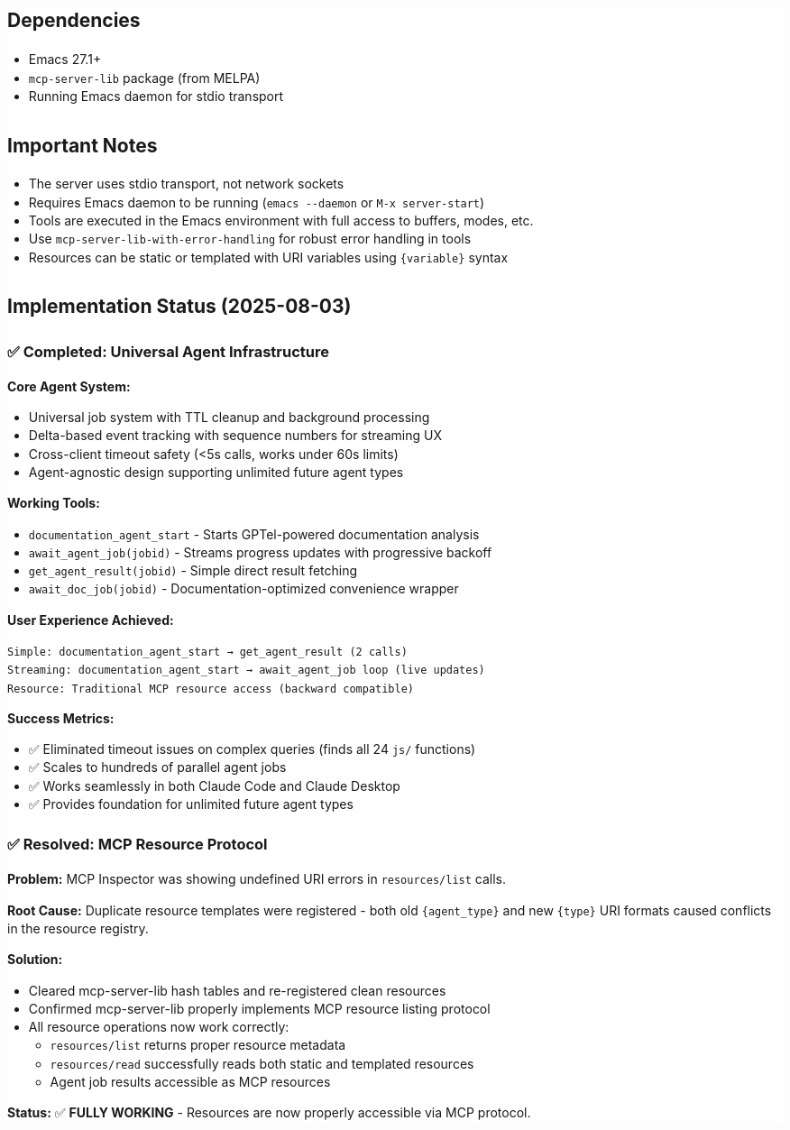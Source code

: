 ## Dependencies

- Emacs 27.1+
- `mcp-server-lib` package (from MELPA)
- Running Emacs daemon for stdio transport

## Important Notes

- The server uses stdio transport, not network sockets
- Requires Emacs daemon to be running (`emacs --daemon` or `M-x server-start`)
- Tools are executed in the Emacs environment with full access to buffers, modes, etc.
- Use `mcp-server-lib-with-error-handling` for robust error handling in tools
- Resources can be static or templated with URI variables using `{variable}` syntax

## Implementation Status (2025-08-03)

### ✅ Completed: Universal Agent Infrastructure

**Core Agent System:**
- Universal job system with TTL cleanup and background processing
- Delta-based event tracking with sequence numbers for streaming UX  
- Cross-client timeout safety (<5s calls, works under 60s limits)
- Agent-agnostic design supporting unlimited future agent types

**Working Tools:**
- `documentation_agent_start` - Starts GPTel-powered documentation analysis
- `await_agent_job(jobid)` - Streams progress updates with progressive backoff
- `get_agent_result(jobid)` - Simple direct result fetching
- `await_doc_job(jobid)` - Documentation-optimized convenience wrapper

**User Experience Achieved:**
```
Simple: documentation_agent_start → get_agent_result (2 calls)
Streaming: documentation_agent_start → await_agent_job loop (live updates)  
Resource: Traditional MCP resource access (backward compatible)
```

**Success Metrics:**
- ✅ Eliminated timeout issues on complex queries (finds all 24 `js/` functions)
- ✅ Scales to hundreds of parallel agent jobs
- ✅ Works seamlessly in both Claude Code and Claude Desktop
- ✅ Provides foundation for unlimited future agent types

### ✅ Resolved: MCP Resource Protocol

**Problem:** MCP Inspector was showing undefined URI errors in `resources/list` calls.

**Root Cause:** Duplicate resource templates were registered - both old `{agent_type}` and new `{type}` URI formats caused conflicts in the resource registry.

**Solution:** 
- Cleared mcp-server-lib hash tables and re-registered clean resources
- Confirmed mcp-server-lib properly implements MCP resource listing protocol
- All resource operations now work correctly:
  - `resources/list` returns proper resource metadata
  - `resources/read` successfully reads both static and templated resources
  - Agent job results accessible as MCP resources

**Status:** ✅ **FULLY WORKING** - Resources are now properly accessible via MCP protocol.
